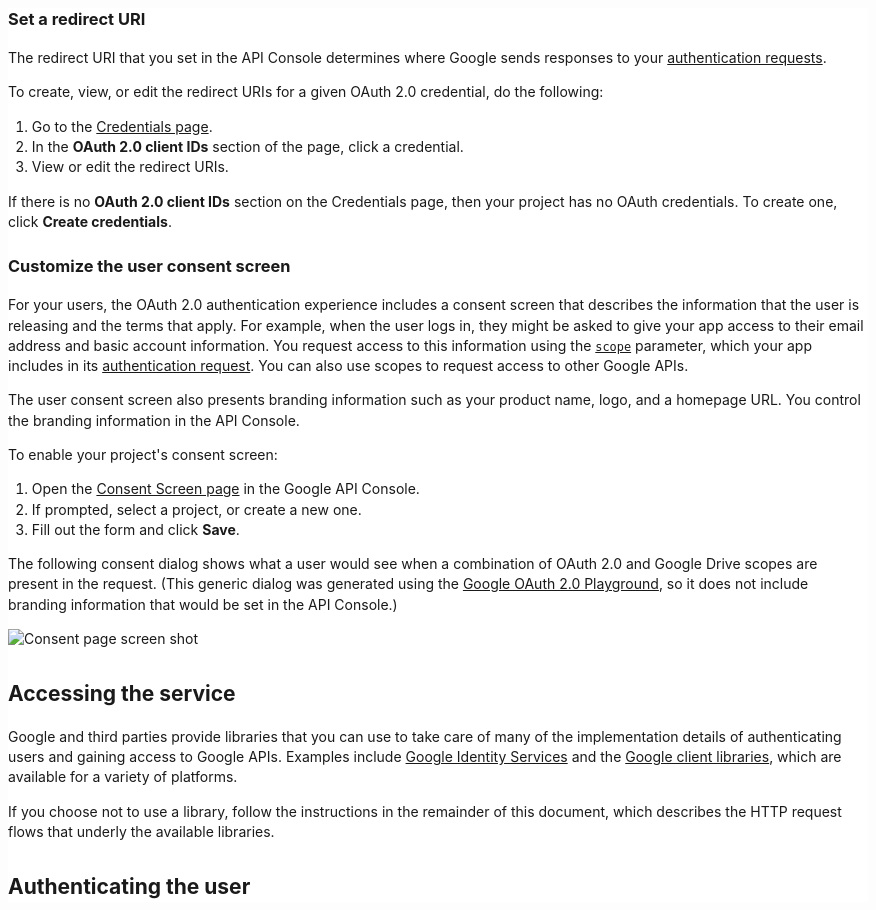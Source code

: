 ### Set a redirect URI

The redirect URI that you set in the API Console determines where Google sends responses to your [authentication requests](https://developers.google.com/identity/openid-connect/#sendauthrequest).

To create, view, or edit the redirect URIs for a given OAuth 2.0 credential, do the following:

1. Go to the [Credentials page](https://console.developers.google.com/apis/credentials).
2. In the **OAuth 2.0 client IDs** section of the page, click a credential.
3. View or edit the redirect URIs.

If there is no **OAuth 2.0 client IDs** section on the Credentials page, then your project has no OAuth credentials. To create one, click **Create credentials**.

### Customize the user consent screen

For your users, the OAuth 2.0 authentication experience includes a consent screen that describes the information that the user is releasing and the terms that apply. For example, when the user logs in, they might be asked to give your app access to their email address and basic account information. You request access to this information using the [`scope`](https://developers.google.com/identity/openid-connect/#scope-param) parameter, which your app includes in its [authentication request](https://developers.google.com/identity/openid-connect/#sendauthrequest). You can also use scopes to request access to other Google APIs.

The user consent screen also presents branding information such as your product name, logo, and a homepage URL. You control the branding information in the API Console.

To enable your project's consent screen:

1. Open the [Consent Screen page](https://console.developers.google.com/apis/credentials/consent) in the Google API Console.
2. If prompted, select a project, or create a new one.
3. Fill out the form and click **Save**.

The following consent dialog shows what a user would see when a combination of OAuth 2.0 and Google Drive scopes are present in the request. (This generic dialog was generated using the [Google OAuth 2.0 Playground](https://developers.google.com/oauthplayground/), so it does not include branding information that would be set in the API Console.)

![Consent page screen shot](https://developers.google.com/static/identity/protocols/oauth2/images/examples/scope-authorization.png)

## Accessing the service

Google and third parties provide libraries that you can use to take care of many of the implementation details of authenticating users and gaining access to Google APIs. Examples include [Google Identity Services](https://developers.google.com/identity/gsi/web) and the [Google client libraries](https://developers.google.com/identity/openid-connect/#libraries), which are available for a variety of platforms.

If you choose not to use a library, follow the instructions in the remainder of this document, which describes the HTTP request flows that underly the available libraries.

## Authenticating the user
